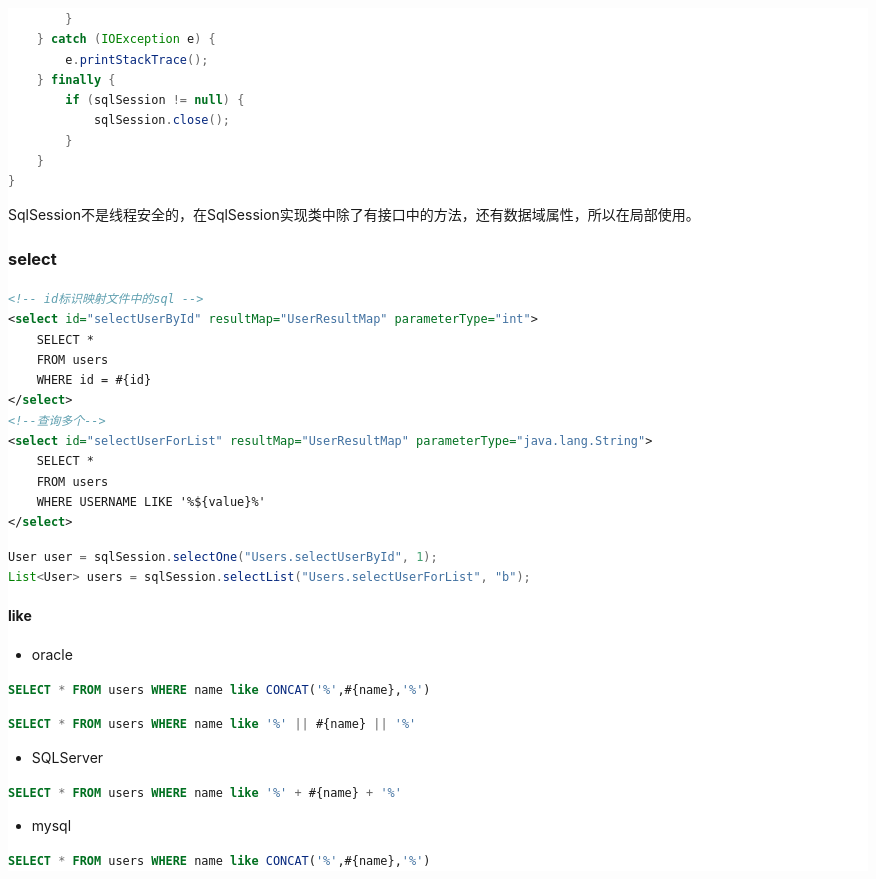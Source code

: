 ```java
        }
    } catch (IOException e) {
        e.printStackTrace();
    } finally {
        if (sqlSession != null) {
            sqlSession.close();
        }
    }
}
```

SqlSession不是线程安全的，在SqlSession实现类中除了有接口中的方法，还有数据域属性，所以在局部使用。

### select

```xml
<!-- id标识映射文件中的sql -->
<select id="selectUserById" resultMap="UserResultMap" parameterType="int">
    SELECT *
    FROM users
    WHERE id = #{id}
</select>
<!--查询多个-->
<select id="selectUserForList" resultMap="UserResultMap" parameterType="java.lang.String">
    SELECT *
    FROM users
    WHERE USERNAME LIKE '%${value}%'
</select>
```

```java
User user = sqlSession.selectOne("Users.selectUserById", 1);
List<User> users = sqlSession.selectList("Users.selectUserForList", "b");
```

#### like

* oracle

```sql
SELECT * FROM users WHERE name like CONCAT('%',#{name},'%')
```

```sql
SELECT * FROM users WHERE name like '%' || #{name} || '%'
```

* SQLServer

```sql
SELECT * FROM users WHERE name like '%' + #{name} + '%'
```

* mysql

```sql
SELECT * FROM users WHERE name like CONCAT('%',#{name},'%')
```
